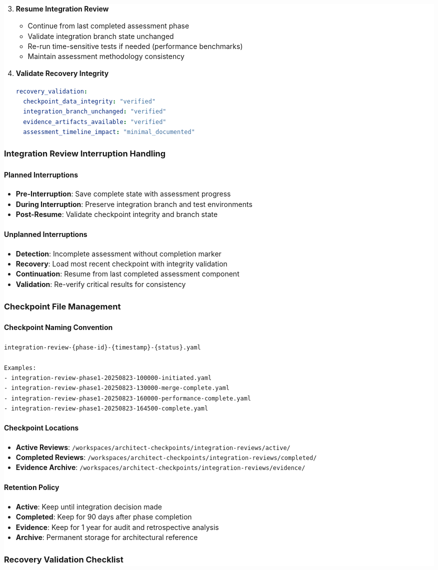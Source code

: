 3. **Resume Integration Review**
   - Continue from last completed assessment phase
   - Validate integration branch state unchanged
   - Re-run time-sensitive tests if needed (performance benchmarks)
   - Maintain assessment methodology consistency

4. **Validate Recovery Integrity**
   ```yaml
   recovery_validation:
     checkpoint_data_integrity: "verified"
     integration_branch_unchanged: "verified"
     evidence_artifacts_available: "verified"
     assessment_timeline_impact: "minimal_documented"
   ```

### Integration Review Interruption Handling

#### Planned Interruptions
- **Pre-Interruption**: Save complete state with assessment progress
- **During Interruption**: Preserve integration branch and test environments
- **Post-Resume**: Validate checkpoint integrity and branch state

#### Unplanned Interruptions
- **Detection**: Incomplete assessment without completion marker
- **Recovery**: Load most recent checkpoint with integrity validation
- **Continuation**: Resume from last completed assessment component
- **Validation**: Re-verify critical results for consistency

### Checkpoint File Management

#### Checkpoint Naming Convention
```
integration-review-{phase-id}-{timestamp}-{status}.yaml

Examples:
- integration-review-phase1-20250823-100000-initiated.yaml
- integration-review-phase1-20250823-130000-merge-complete.yaml
- integration-review-phase1-20250823-160000-performance-complete.yaml
- integration-review-phase1-20250823-164500-complete.yaml
```

#### Checkpoint Locations
- **Active Reviews**: `/workspaces/architect-checkpoints/integration-reviews/active/`
- **Completed Reviews**: `/workspaces/architect-checkpoints/integration-reviews/completed/`
- **Evidence Archive**: `/workspaces/architect-checkpoints/integration-reviews/evidence/`

#### Retention Policy
- **Active**: Keep until integration decision made
- **Completed**: Keep for 90 days after phase completion
- **Evidence**: Keep for 1 year for audit and retrospective analysis
- **Archive**: Permanent storage for architectural reference

### Recovery Validation Checklist
